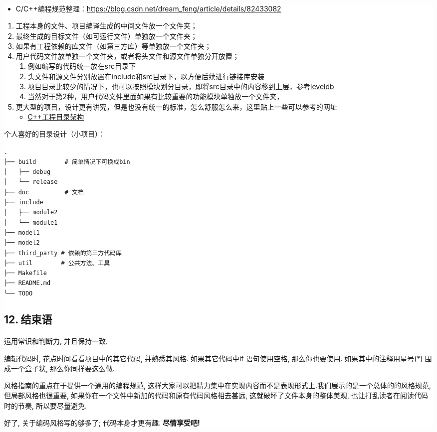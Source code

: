 - C/C++编程规范整理：<https://blog.csdn.net/dream_feng/article/details/82433082>

1. 工程本身的文件、项目编译生成的中间文件放一个文件夹；
2. 最终生成的目标文件（如可运行文件）单独放一个文件夹；
3. 如果有工程依赖的库文件（如第三方库）等单独放一个文件夹；
4. 用户代码文件放单独一个文件夹，或者将头文件和源文件单独分开放置；
   1. 例如编写的代码统一放在src目录下
   2. 头文件和源文件分别放置在include和src目录下，以方便后续进行链接库安装
   3. 项目目录比较少的情况下，也可以按照模块划分目录，即将src目录中的内容移到上层，参考[leveldb](https://github.com/google/leveldb)
   4. 当然对于第2种，用户代码文件里面如果有比较重要的功能模块单独放一个文件夹，
5. 更大型的项目，设计更有讲究，但是也没有统一的标准，怎么舒服怎么来，这里贴上一些可以参考的网址
   - [C++工程目录架构](https://www.cnblogs.com/kuliuheng/p/5729559.html)

个人喜好的目录设计（小项目）：

```shell
.
├── build        # 简单情况下可换成bin
│   ├── debug
│   └── release
├── doc          # 文档
├── include
│   ├── module2
│   └── module1
├── model1
├── model2
├── third_party # 依赖的第三方代码库
├── util        # 公共方法、工具
├── Makefile
├── README.md
└── TODO
```

## 12. 结束语

运用常识和判断力, 并且保持一致.

编辑代码时, 花点时间看看项目中的其它代码, 并熟悉其风格. 如果其它代码中if 语句使用空格, 那么你也要使用. 如果其中的注释用星号(*) 围成一个盒子状, 那么你同样要这么做.

风格指南的重点在于提供一个通用的编程规范, 这样大家可以把精力集中在实现内容而不是表现形式上.我们展示的是一个总体的的风格规范, 但局部风格也很重要, 如果你在一个文件中新加的代码和原有代码风格相去甚远, 这就破坏了文件本身的整体美观, 也让打乱读者在阅读代码时的节奏, 所以要尽量避免.

好了, 关于编码风格写的够多了; 代码本身才更有趣. **尽情享受吧!**